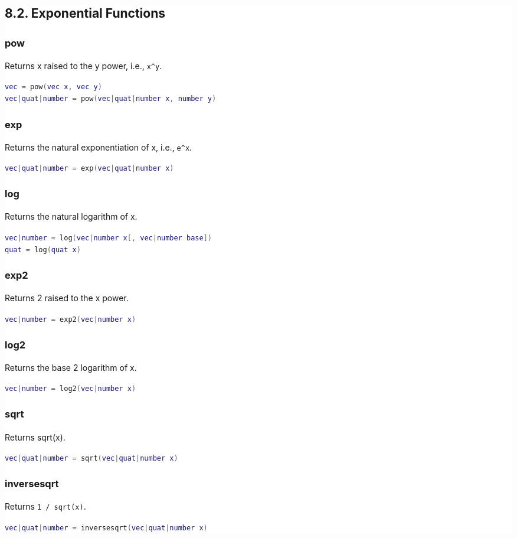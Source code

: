 ## 8.2. Exponential Functions

### pow

Returns x raised to the y power, i.e., `x^y`.

```lua
vec = pow(vec x, vec y)
vec|quat|number = pow(vec|quat|number x, number y)
```

### exp

Returns the natural exponentiation of x, i.e., `e^x`.

```lua
vec|quat|number = exp(vec|quat|number x)
```

### log

Returns the natural logarithm of x.

```lua
vec|number = log(vec|number x[, vec|number base])
quat = log(quat x)
```

### exp2

Returns 2 raised to the x power.

```lua
vec|number = exp2(vec|number x)
```

### log2

Returns the base 2 logarithm of x.

```lua
vec|number = log2(vec|number x)
```

### sqrt

Returns sqrt(x).

```lua
vec|quat|number = sqrt(vec|quat|number x)
```

### inversesqrt

Returns `1 / sqrt(x)`.

```lua
vec|quat|number = inversesqrt(vec|quat|number x)
```
